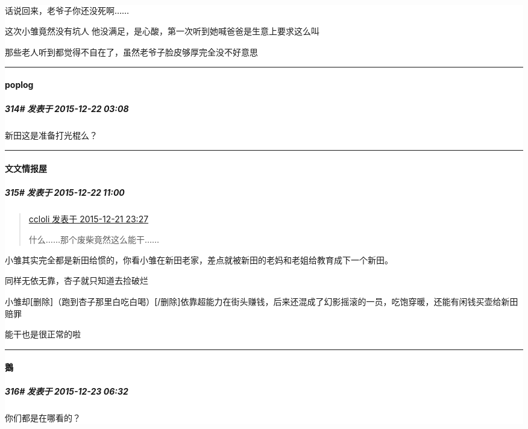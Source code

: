 话说回来，老爷子你还没死啊……

这次小雏竟然没有坑人</blockquote>
他没满足，是心酸，第一次听到她喊爸爸是生意上要求这么叫

那些老人听到都觉得不自在了，虽然老爷子脸皮够厚完全没不好意思







*****

####  poplog  
##### 314#       发表于 2015-12-22 03:08




新田这是准备打光棍么？







*****

####  文文情报屋  
##### 315#       发表于 2015-12-22 11:00



<blockquote><a href="httphttps://bbs.saraba1st.com/2b/forum.php?mod=redirect&amp;goto=findpost&amp;pid=31086428&amp;ptid=985037" target="_blank">ccloli 发表于 2015-12-21 23:27</a>

什么……那个废柴竟然这么能干……</blockquote>
小雏其实完全都是新田给惯的，你看小雏在新田老家，差点就被新田的老妈和老姐给教育成下一个新田。


同样无依无靠，杏子就只知道去捡破烂

小雏却[删除]（跑到杏子那里白吃白喝）[/删除]依靠超能力在街头赚钱，后来还混成了幻影摇滚的一员，吃饱穿暖，还能有闲钱买壶给新田赔罪


能干也是很正常的啦







*****

####  鵝  
##### 316#       发表于 2015-12-23 06:32




你们都是在哪看的？




